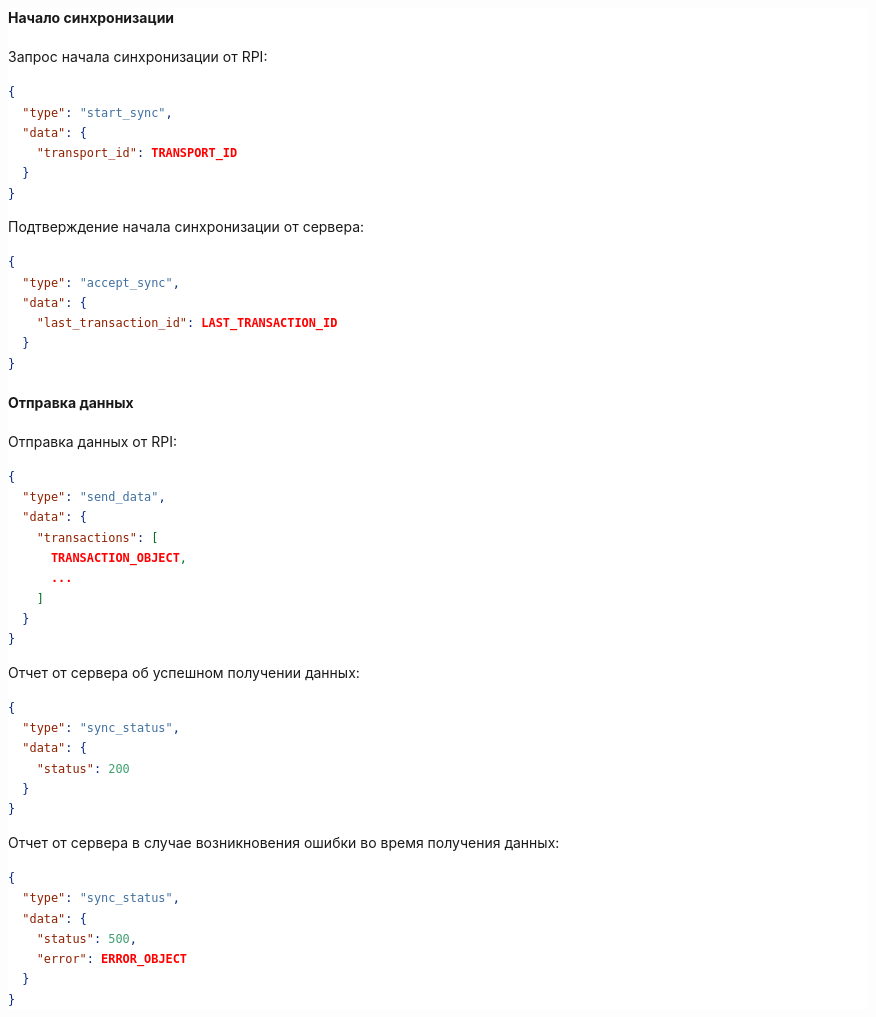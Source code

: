 #### Начало синхронизации
Запрос начала синхронизации от RPI:
```json
{
  "type": "start_sync",
  "data": {
    "transport_id": TRANSPORT_ID
  }
}
```

Подтверждение начала синхронизации от сервера:
```json
{
  "type": "accept_sync",
  "data": {
    "last_transaction_id": LAST_TRANSACTION_ID
  }
}
```

#### Отправка данных
Отправка данных от RPI:
```json
{
  "type": "send_data",
  "data": {
    "transactions": [
      TRANSACTION_OBJECT,
      ...
    ]
  }
}
```

Отчет от сервера об успешном получении данных:
```json
{
  "type": "sync_status",
  "data": {
    "status": 200
  }
}
```

Отчет от сервера в случае возникновения ошибки во время получения данных:
```json
{
  "type": "sync_status",
  "data": {
    "status": 500,
    "error": ERROR_OBJECT
  }
}
```
